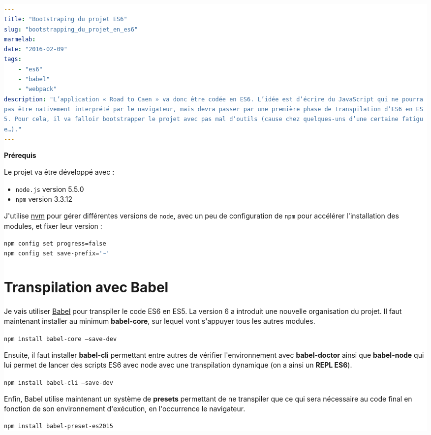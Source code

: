 ```yaml
---
title: "Bootstraping du projet ES6"
slug: "bootstrapping_du_projet_en_es6"
marmelab:
date: "2016-02-09"
tags:
    - "es6"
    - "babel"
    - "webpack"
description: "L’application « Road to Caen » va donc être codée en ES6. L’idée est d’écrire du JavaScript qui ne pourra pas être nativement interprété par le navigateur, mais devra passer par une première phase de transpilation d’ES6 en ES5. Pour cela, il va falloir bootstrapper le projet avec pas mal d’outils (cause chez quelques-uns d’une certaine fatigue…)."
---
```


**Prérequis**

Le projet va être développé avec :

- `node.js` version 5.5.0
- `npm` version 3.3.12

J'utilise [nvm](https://github.com/creationix/nvm) pour gérer différentes versions de `node`, avec un peu de configuration de `npm` pour accélérer l'installation des modules, et fixer leur version :

```bash
npm config set progress=false
npm config set save-prefix='~'
```

# Transpilation avec Babel

Je vais utiliser [Babel](https://babeljs.io/) pour transpiler le code ES6 en ES5. La version 6 a introduit une nouvelle organisation du projet. Il faut maintenant installer au minimum **babel-core**, sur lequel vont s'appuyer tous les autres modules.

```bash
npm install babel-core –save-dev
```

Ensuite, il faut installer **babel-cli** permettant entre autres de vérifier l'environnement avec **babel-doctor** ainsi que **babel-node** qui lui permet de lancer des scripts ES6 avec node avec une transpilation dynamique (on a ainsi un **REPL ES6**).

```bash
npm install babel-cli –save-dev
```

Enfin, Babel utilise maintenant un système de **presets** permettant de ne transpiler que ce qui sera nécessaire au code final en fonction de son environnement d'exécution, en l'occurrence le navigateur.

```bash
npm install babel-preset-es2015
```
